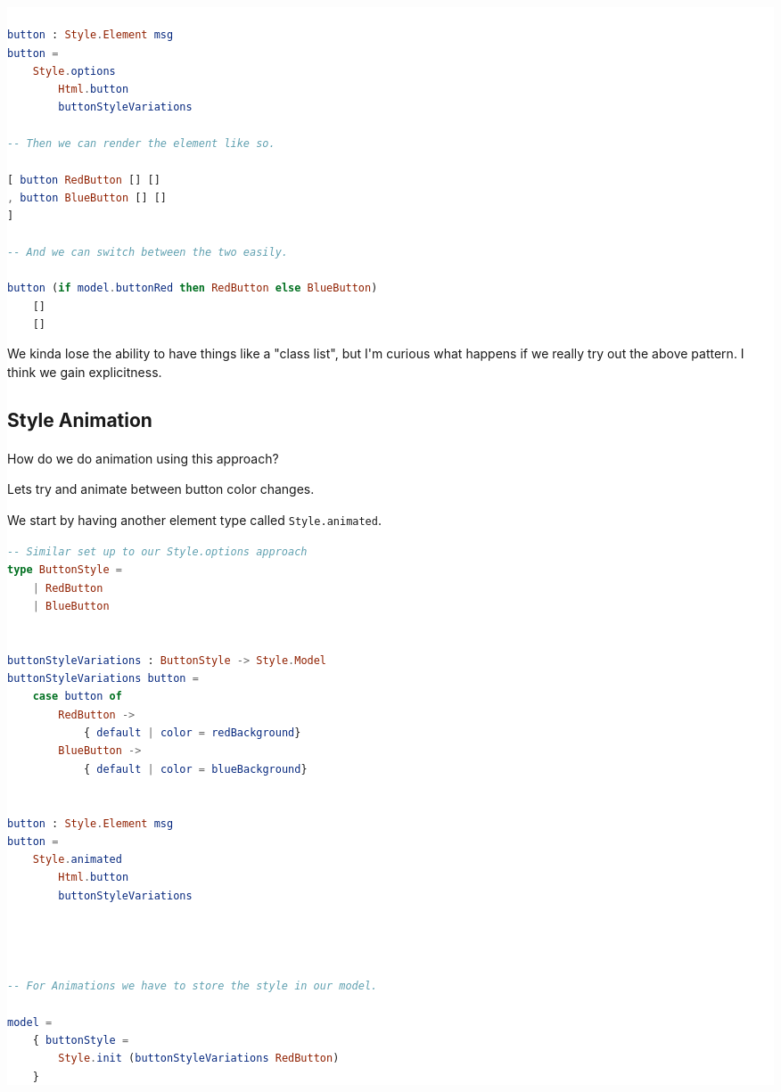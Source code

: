 ```elm

button : Style.Element msg
button =
    Style.options
        Html.button
        buttonStyleVariations

-- Then we can render the element like so.

[ button RedButton [] []
, button BlueButton [] []
]

-- And we can switch between the two easily.

button (if model.buttonRed then RedButton else BlueButton) 
    [] 
    []


```

We kinda lose the ability to have things like a "class list", but I'm curious what happens if we really try out the above pattern.  I think we gain explicitness.


## Style Animation
How do we do animation using this approach?

Lets try and animate between button color changes.

We start by having another element type called `Style.animated`.


```elm
-- Similar set up to our Style.options approach
type ButtonStyle =
    | RedButton
    | BlueButton


buttonStyleVariations : ButtonStyle -> Style.Model
buttonStyleVariations button = 
    case button of 
        RedButton ->
            { default | color = redBackground}
        BlueButton ->
            { default | color = blueBackground}


button : Style.Element msg
button =
    Style.animated
        Html.button
        buttonStyleVariations




-- For Animations we have to store the style in our model.

model = 
    { buttonStyle = 
        Style.init (buttonStyleVariations RedButton)
    }
```